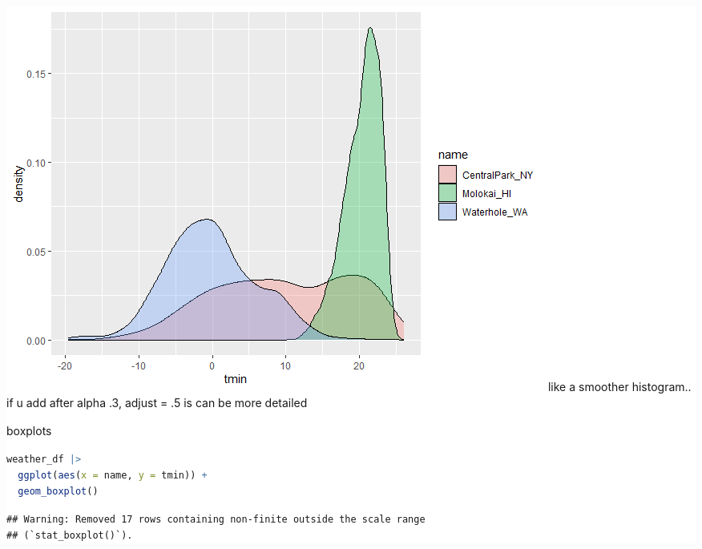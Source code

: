 ![](review_viz1_files/figure-gfm/unnamed-chunk-15-1.png) like a
smoother histogram.. if u add after alpha .3, adjust = .5 is can be more
detailed

boxplots

``` r
weather_df |> 
  ggplot(aes(x = name, y = tmin)) +
  geom_boxplot()
```

    ## Warning: Removed 17 rows containing non-finite outside the scale range
    ## (`stat_boxplot()`).
